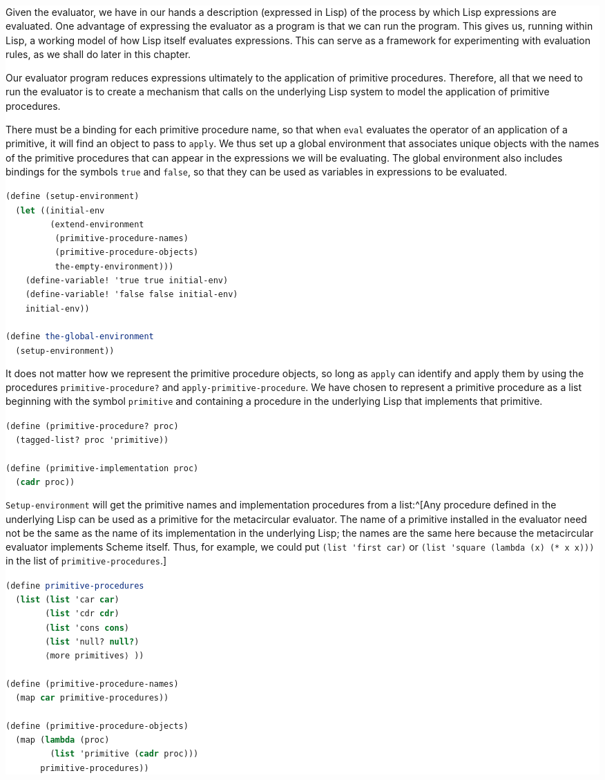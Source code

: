 Given the evaluator, we have in our hands a description (expressed in Lisp) of the process by which Lisp expressions are evaluated. One advantage of expressing the evaluator as a program is that we can run the program. This gives us, running within Lisp, a working model of how Lisp itself evaluates expressions. This can serve as a framework for experimenting with evaluation rules, as we shall do later in this chapter.

Our evaluator program reduces expressions ultimately to the application of primitive procedures. Therefore, all that we need to run the evaluator is to create a mechanism that calls on the underlying Lisp system to model the application of primitive procedures.

There must be a binding for each primitive procedure name, so that when `eval` evaluates the operator of an application of a primitive, it will find an object to pass to `apply`. We thus set up a global environment that associates unique objects with the names of the primitive procedures that can appear in the expressions we will be evaluating. The global environment also includes bindings for the symbols `true` and `false`, so that they can be used as variables in expressions to be evaluated.

``` scheme
(define (setup-environment)
  (let ((initial-env
         (extend-environment 
          (primitive-procedure-names)
          (primitive-procedure-objects)
          the-empty-environment)))
    (define-variable! 'true true initial-env)
    (define-variable! 'false false initial-env)
    initial-env))

(define the-global-environment 
  (setup-environment))
```

It does not matter how we represent the primitive procedure objects, so long as `apply` can identify and apply them by using the procedures `primitive-procedure?` and `apply-primitive-procedure`. We have chosen to represent a primitive procedure as a list beginning with the symbol `primitive` and containing a procedure in the underlying Lisp that implements that primitive.

``` scheme
(define (primitive-procedure? proc)
  (tagged-list? proc 'primitive))

(define (primitive-implementation proc) 
  (cadr proc))
```

`Setup-environment` will get the primitive names and implementation procedures from a list:^[Any procedure defined in the underlying Lisp can be used as a primitive for the metacircular evaluator. The name of a primitive installed in the evaluator need not be the same as the name of its implementation in the underlying Lisp; the names are the same here because the metacircular evaluator implements Scheme itself. Thus, for example, we could put `(list 'first car)` or `(list 'square (lambda (x) (* x x)))` in the list of `primitive-procedures`.]

``` scheme
(define primitive-procedures
  (list (list 'car car)
        (list 'cdr cdr)
        (list 'cons cons)
        (list 'null? null?)
        ⟨more primitives⟩ ))

(define (primitive-procedure-names)
  (map car primitive-procedures))

(define (primitive-procedure-objects)
  (map (lambda (proc) 
         (list 'primitive (cadr proc)))
       primitive-procedures))
```
